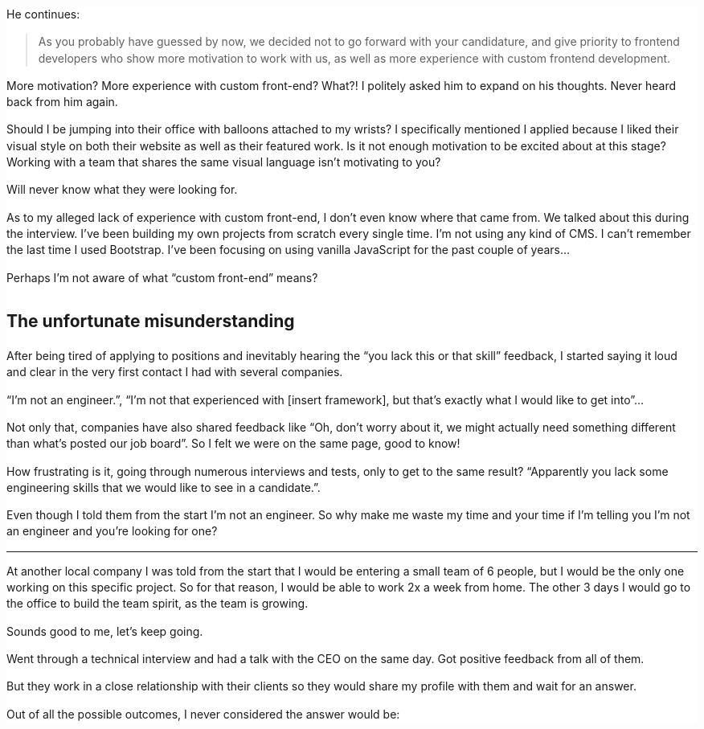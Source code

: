 He continues:

> As you probably have guessed by now, we decided not to go forward with your candidature, and give priority to frontend developers who show more motivation to work with us, as well as more experience with custom frontend development.

More motivation? More experience with custom front-end? What?! I politely asked him to expand on his thoughts. Never heard back from him again.

Should I be jumping into their office with balloons attached to my wrists? I specifically mentioned I applied because I liked their visual style on both their website as well as their featured work. Is it not enough motivation to be excited about at this stage? Working with a team that shares the same visual language isn’t motivating to you?

Will never know what they were looking for.

As to my alleged lack of experience with custom front-end, I don’t even know where that came from. We talked about this during the interview. I’ve been building my own projects from scratch every single time. I’m not using any kind of CMS. I can’t remember the last time I used Bootstrap. I’ve been focusing on using vanilla JavaScript for the past couple of years…

Perhaps I’m not aware of what “custom front-end” means?

## The unfortunate misunderstanding

After being tired of applying to positions and inevitably hearing the “you lack this or that skill” feedback, I started saying it loud and clear in the very first contact I had with several companies.

“I’m not an engineer.”, “I’m not that experienced with [insert framework], but that’s exactly what I would like to get into”…

Not only that, companies have also shared feedback like “Oh, don’t worry about it, we might actually need something different than what’s posted our job board”. So I felt we were on the same page, good to know!

How frustrating is it, going through numerous interviews and tests, only to get to the same result? “Apparently you lack some engineering skills that we would like to see in a candidate.”.

Even though I told them from the start I’m not an engineer. So why make me waste my time and your time if I’m telling you I’m not an engineer and you’re looking for one?

---

At another local company I was told from the start that I would be entering a small team of 6 people, but I would be the only one working on this specific project. So for that reason, I would be able to work 2x a week from home. The other 3 days I would go to the office to build the team spirit, as the team is growing.

Sounds good to me, let’s keep going.

Went through a technical interview and had a talk with the CEO on the same day. Got positive feedback from all of them.

But they work in a close relationship with their clients so they would share my profile with them and wait for an answer.

Out of all the possible outcomes, I never considered the answer would be:
